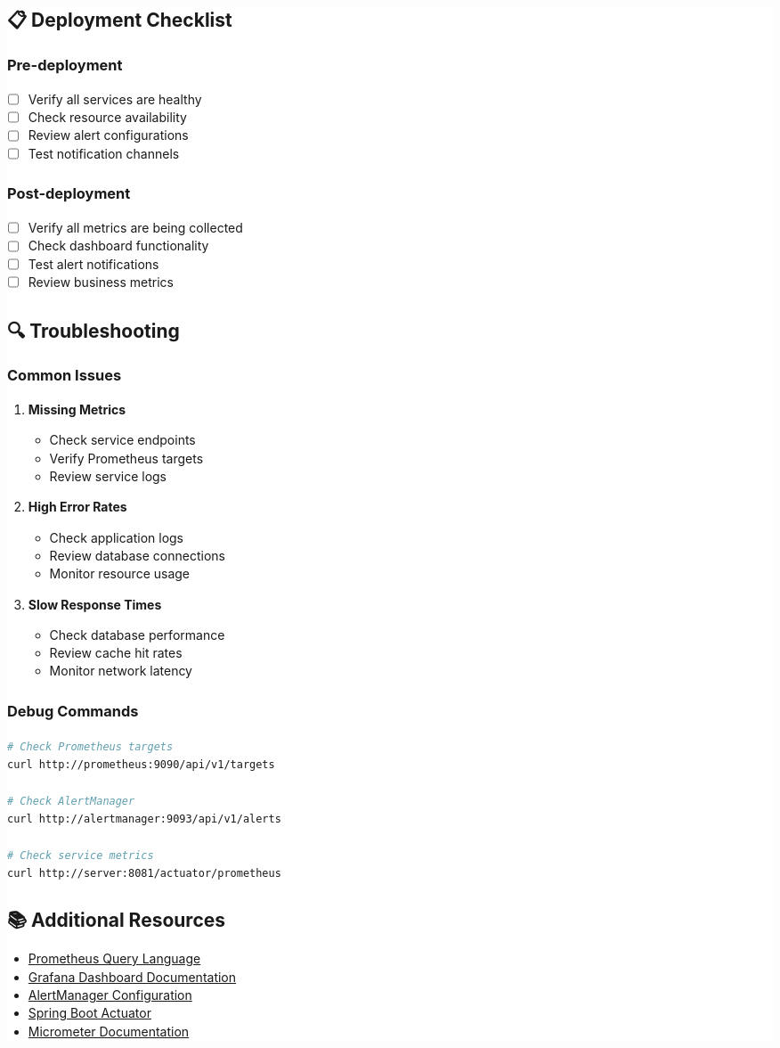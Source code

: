 ## 📋 Deployment Checklist

### Pre-deployment
- [ ] Verify all services are healthy
- [ ] Check resource availability
- [ ] Review alert configurations
- [ ] Test notification channels

### Post-deployment
- [ ] Verify all metrics are being collected
- [ ] Check dashboard functionality
- [ ] Test alert notifications
- [ ] Review business metrics

## 🔍 Troubleshooting

### Common Issues

1. **Missing Metrics**
   - Check service endpoints
   - Verify Prometheus targets
   - Review service logs

2. **High Error Rates**
   - Check application logs
   - Review database connections
   - Monitor resource usage

3. **Slow Response Times**
   - Check database performance
   - Review cache hit rates
   - Monitor network latency

### Debug Commands

```bash
# Check Prometheus targets
curl http://prometheus:9090/api/v1/targets

# Check AlertManager
curl http://alertmanager:9093/api/v1/alerts

# Check service metrics
curl http://server:8081/actuator/prometheus
```

## 📚 Additional Resources

- [Prometheus Query Language](https://prometheus.io/docs/prometheus/latest/querying/)
- [Grafana Dashboard Documentation](https://grafana.com/docs/grafana/latest/dashboards/)
- [AlertManager Configuration](https://prometheus.io/docs/alerting/latest/configuration/)
- [Spring Boot Actuator](https://docs.spring.io/spring-boot/docs/current/reference/html/actuator.html)
- [Micrometer Documentation](https://micrometer.io/docs) 